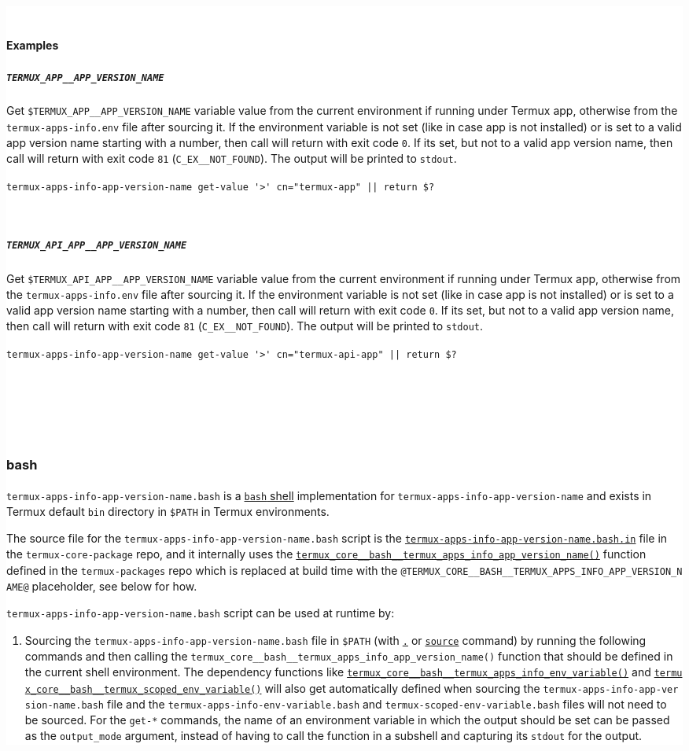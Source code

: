 &nbsp;



#### Examples

##### `TERMUX_APP__APP_VERSION_NAME`

Get `$TERMUX_APP__APP_VERSION_NAME` variable value from the current environment if running under Termux app, otherwise from the `termux-apps-info.env` file after sourcing it. If the environment variable is not set (like in case app is not installed) or is set to a valid app version name starting with a number, then call will return with exit code `0`. If its set, but not to a valid app version name, then call will return with exit code `81` (`C_EX__NOT_FOUND`). The output will be printed to `stdout`.

```shell
termux-apps-info-app-version-name get-value '>' cn="termux-app" || return $?
```

&nbsp;



##### `TERMUX_API_APP__APP_VERSION_NAME`

Get `$TERMUX_API_APP__APP_VERSION_NAME` variable value from the current environment if running under Termux app, otherwise from the `termux-apps-info.env` file after sourcing it. If the environment variable is not set (like in case app is not installed) or is set to a valid app version name starting with a number, then call will return with exit code `0`. If its set, but not to a valid app version name, then call will return with exit code `81` (`C_EX__NOT_FOUND`). The output will be printed to `stdout`.

```shell
termux-apps-info-app-version-name get-value '>' cn="termux-api-app" || return $?
```

## &nbsp;

&nbsp;



### bash

`termux-apps-info-app-version-name.bash` is a [`bash` shell](https://www.gnu.org/software/bash/manual/bash.html) implementation for `termux-apps-info-app-version-name` and exists in Termux default `bin` directory in `$PATH` in Termux environments.

The source file for the `termux-apps-info-app-version-name.bash` script is the [`termux-apps-info-app-version-name.bash.in`] file in the `termux-core-package` repo, and it internally uses the [`termux_core__bash__termux_apps_info_app_version_name()`] function defined in the `termux-packages` repo which is replaced at build time with the `@TERMUX_CORE__BASH__TERMUX_APPS_INFO_APP_VERSION_NAME@` placeholder, see below for how.

`termux-apps-info-app-version-name.bash` script can be used at runtime by:

1. Sourcing the `termux-apps-info-app-version-name.bash` file in `$PATH` (with [`.`](https://www.gnu.org/software/bash/manual/bash.html#index-_002e) or [`source`](https://www.gnu.org/software/bash/manual/bash.html#index-source) command) by running the following commands and then calling the `termux_core__bash__termux_apps_info_app_version_name()` function that should be defined in the current shell environment. The dependency functions like [`termux_core__bash__termux_apps_info_env_variable()`] and [`termux_core__bash__termux_scoped_env_variable()`] will also get automatically defined when sourcing the `termux-apps-info-app-version-name.bash` file and the `termux-apps-info-env-variable.bash` and `termux-scoped-env-variable.bash` files will not need to be sourced.
For the `get-*` commands, the name of an environment variable in which the output should be set can be passed as the `output_mode` argument, instead of having to call the function in a subshell and capturing its `stdout` for the output.  

[`properties.sh`]: https://github.com/termux/termux-packages/blob/master/scripts/properties.sh
[`termux-apps-info-app-version-name.bash.in`]: https://github.com/termux/termux-core-package/blob/master/src/scripts/termux-apps-info-app-version-name.bash.in
[`termux-apps-info-app-version-name.sh.in`]: https://github.com/termux/termux-core-package/blob/master/src/scripts/termux-apps-info-app-version-name.sh.in
[`termux-apps-info-env-variable`]: termux-apps-info-env-variable.md
[`termux-apps-info-env-variable.bash.in`]: https://github.com/termux/termux-core-package/blob/master/src/scripts/termux-apps-info-env-variable.bash.in
[`termux-apps-info-env-variable.sh.in`]: https://github.com/termux/termux-core-package/blob/master/src/scripts/termux-apps-info-env-variable.sh.in
[`termux-scoped-env-variable`]: termux-scoped-env-variable.md
[`termux-scoped-env-variable.bash.in`]: https://github.com/termux/termux-core-package/blob/master/src/scripts/termux-scoped-env-variable.bash.in
[`termux-scoped-env-variable.sh.in`]: https://github.com/termux/termux-core-package/blob/master/src/scripts/termux-scoped-env-variable.sh.in
[`termux_core__bash__termux_apps_info_app_version_name()`]: https://github.com/termux/termux-packages/blob/master/packages/termux-core/src/scripts/termux_core__bash__termux_apps_info_app_version_name
[`termux_core__sh__termux_apps_info_app_version_name()`]: https://github.com/termux/termux-packages/blob/master/packages/termux-core/src/scripts/termux_core__sh__termux_apps_info_app_version_name
[`termux_core__bash__termux_apps_info_env_variable()`]: https://github.com/termux/termux-packages/blob/master/packages/termux-core/src/scripts/termux_core__bash__termux_apps_info_env_variable
[`termux_core__sh__termux_apps_info_env_variable()`]: https://github.com/termux/termux-packages/blob/master/packages/termux-core/src/scripts/termux_core__sh__termux_apps_info_env_variable
[`termux_core__bash__termux_scoped_env_variable()`]: https://github.com/termux/termux-packages/blob/master/packages/termux-core/src/scripts/termux_core__bash__termux_scoped_env_variable
[`termux_core__sh__termux_scoped_env_variable()`]: https://github.com/termux/termux-packages/blob/master/packages/termux-core/src/scripts/termux_core__sh__termux_scoped_env_variable
[`termux-replace-termux-core-src-scripts`]: https://github.com/termux/termux-packages/blob/master/packages/termux-core/build/scripts/termux-replace-termux-core-src-scripts